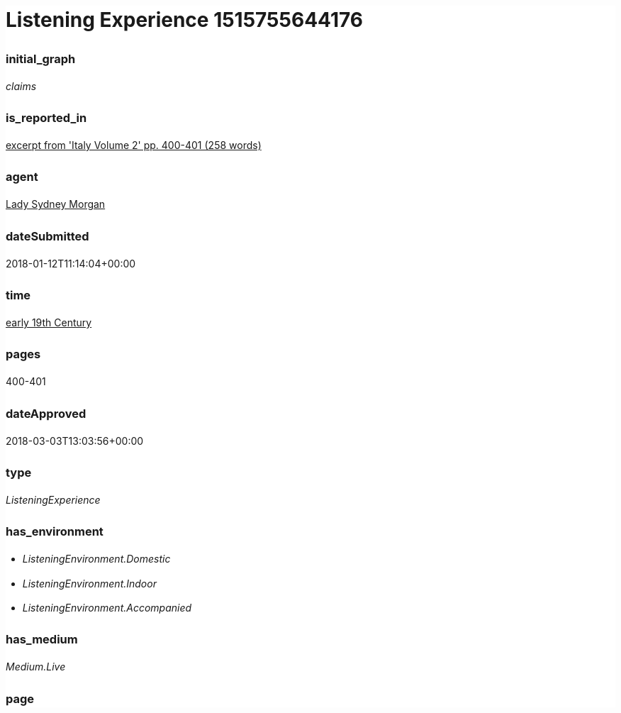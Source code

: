 # Listening Experience 1515755644176

### initial_graph


*claims*

### is_reported_in


[excerpt from 'Italy Volume 2' pp. 400-401 (258 words)](#excerpt-from-'Italy-Volume-2'-pp.-400-401-(258-words))

### agent


[Lady Sydney Morgan](#Lady-Sydney-Morgan)

### dateSubmitted


2018-01-12T11:14:04+00:00

### time


[early 19th Century](#early-19th-Century)

### pages


400-401

### dateApproved


2018-03-03T13:03:56+00:00

### type


*ListeningExperience*

### has_environment

 - *ListeningEnvironment.Domestic*

 - *ListeningEnvironment.Indoor*

 - *ListeningEnvironment.Accompanied*

### has_medium


*Medium.Live*

### page
